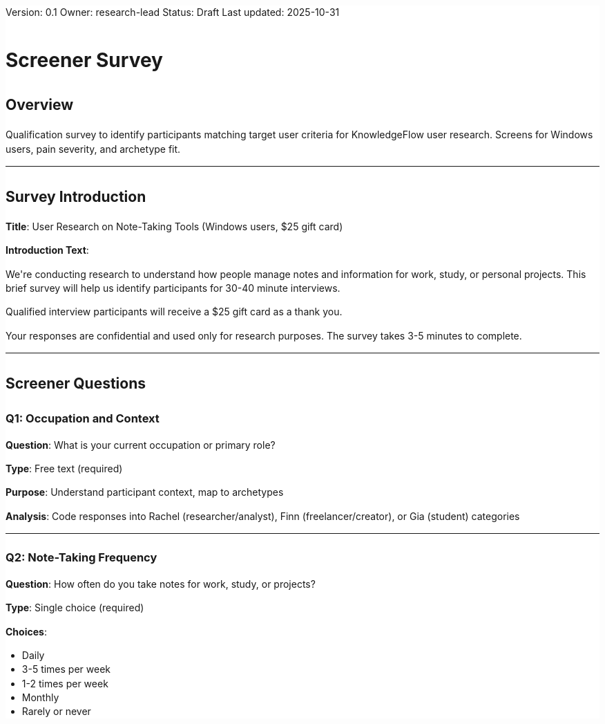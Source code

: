 Version: 0.1
Owner: research-lead
Status: Draft
Last updated: 2025-10-31

# Screener Survey

## Overview
Qualification survey to identify participants matching target user criteria for KnowledgeFlow user research. Screens for Windows users, pain severity, and archetype fit.

---

## Survey Introduction

**Title**: User Research on Note-Taking Tools (Windows users, $25 gift card)

**Introduction Text**:

We're conducting research to understand how people manage notes and information for work, study, or personal projects. This brief survey will help us identify participants for 30-40 minute interviews.

Qualified interview participants will receive a $25 gift card as a thank you.

Your responses are confidential and used only for research purposes. The survey takes 3-5 minutes to complete.

---

## Screener Questions

### Q1: Occupation and Context

**Question**: What is your current occupation or primary role?

**Type**: Free text (required)

**Purpose**: Understand participant context, map to archetypes

**Analysis**: Code responses into Rachel (researcher/analyst), Finn (freelancer/creator), or Gia (student) categories

---

### Q2: Note-Taking Frequency

**Question**: How often do you take notes for work, study, or projects?

**Type**: Single choice (required)

**Choices**:
- Daily
- 3-5 times per week
- 1-2 times per week
- Monthly
- Rarely or never
